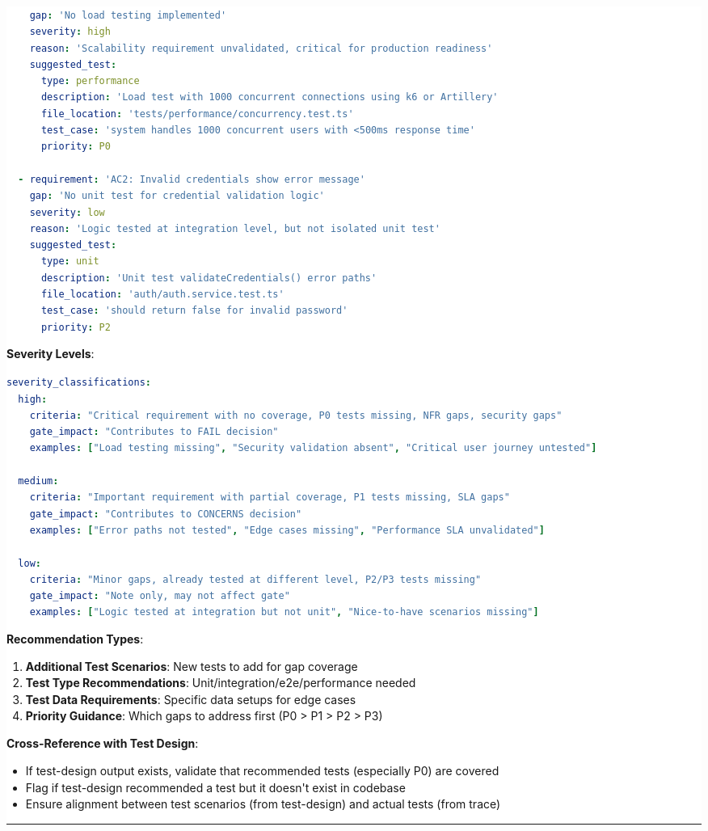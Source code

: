 ```yaml
    gap: 'No load testing implemented'
    severity: high
    reason: 'Scalability requirement unvalidated, critical for production readiness'
    suggested_test:
      type: performance
      description: 'Load test with 1000 concurrent connections using k6 or Artillery'
      file_location: 'tests/performance/concurrency.test.ts'
      test_case: 'system handles 1000 concurrent users with <500ms response time'
      priority: P0

  - requirement: 'AC2: Invalid credentials show error message'
    gap: 'No unit test for credential validation logic'
    severity: low
    reason: 'Logic tested at integration level, but not isolated unit test'
    suggested_test:
      type: unit
      description: 'Unit test validateCredentials() error paths'
      file_location: 'auth/auth.service.test.ts'
      test_case: 'should return false for invalid password'
      priority: P2
```

**Severity Levels**:
```yaml
severity_classifications:
  high:
    criteria: "Critical requirement with no coverage, P0 tests missing, NFR gaps, security gaps"
    gate_impact: "Contributes to FAIL decision"
    examples: ["Load testing missing", "Security validation absent", "Critical user journey untested"]

  medium:
    criteria: "Important requirement with partial coverage, P1 tests missing, SLA gaps"
    gate_impact: "Contributes to CONCERNS decision"
    examples: ["Error paths not tested", "Edge cases missing", "Performance SLA unvalidated"]

  low:
    criteria: "Minor gaps, already tested at different level, P2/P3 tests missing"
    gate_impact: "Note only, may not affect gate"
    examples: ["Logic tested at integration but not unit", "Nice-to-have scenarios missing"]
```

**Recommendation Types**:
1. **Additional Test Scenarios**: New tests to add for gap coverage
2. **Test Type Recommendations**: Unit/integration/e2e/performance needed
3. **Test Data Requirements**: Specific data setups for edge cases
4. **Priority Guidance**: Which gaps to address first (P0 > P1 > P2 > P3)

**Cross-Reference with Test Design**:
- If test-design output exists, validate that recommended tests (especially P0) are covered
- Flag if test-design recommended a test but it doesn't exist in codebase
- Ensure alignment between test scenarios (from test-design) and actual tests (from trace)

---